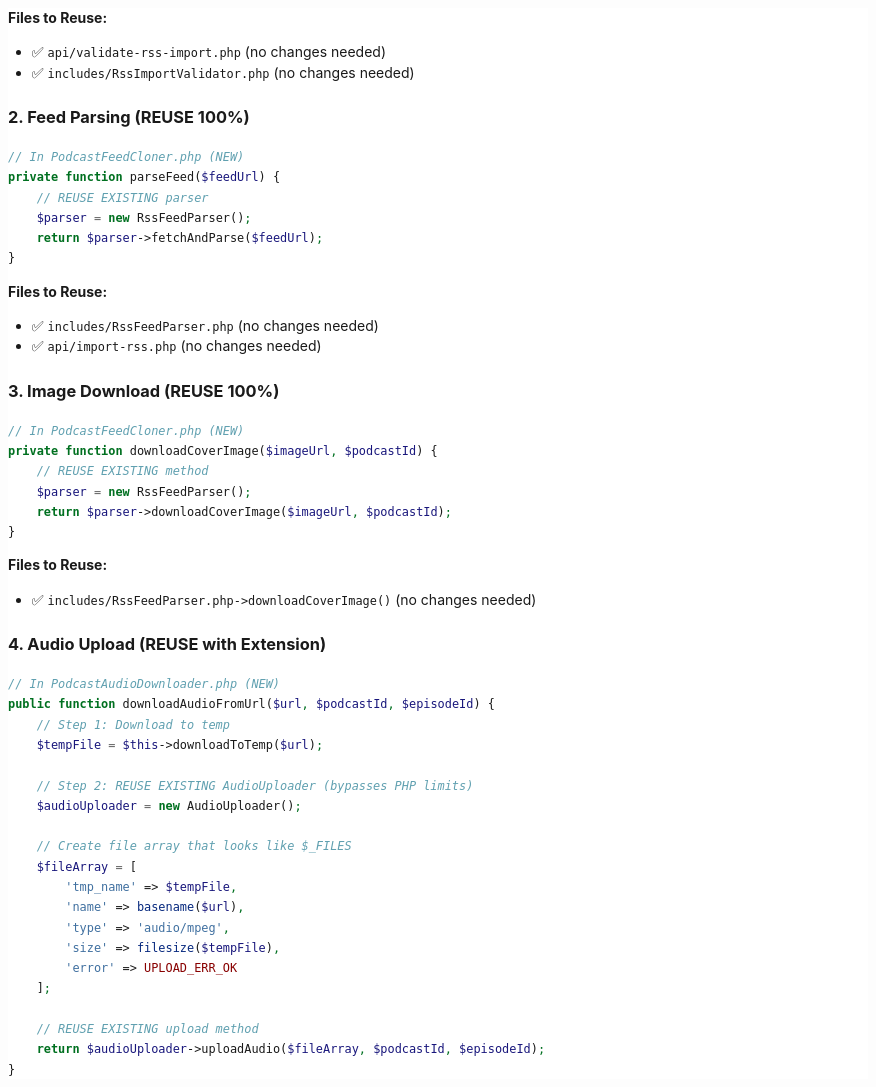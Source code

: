 **Files to Reuse:**
- ✅ `api/validate-rss-import.php` (no changes needed)
- ✅ `includes/RssImportValidator.php` (no changes needed)

### **2. Feed Parsing (REUSE 100%)**

```php
// In PodcastFeedCloner.php (NEW)
private function parseFeed($feedUrl) {
    // REUSE EXISTING parser
    $parser = new RssFeedParser();
    return $parser->fetchAndParse($feedUrl);
}
```

**Files to Reuse:**
- ✅ `includes/RssFeedParser.php` (no changes needed)
- ✅ `api/import-rss.php` (no changes needed)

### **3. Image Download (REUSE 100%)**

```php
// In PodcastFeedCloner.php (NEW)
private function downloadCoverImage($imageUrl, $podcastId) {
    // REUSE EXISTING method
    $parser = new RssFeedParser();
    return $parser->downloadCoverImage($imageUrl, $podcastId);
}
```

**Files to Reuse:**
- ✅ `includes/RssFeedParser.php->downloadCoverImage()` (no changes needed)

### **4. Audio Upload (REUSE with Extension)**

```php
// In PodcastAudioDownloader.php (NEW)
public function downloadAudioFromUrl($url, $podcastId, $episodeId) {
    // Step 1: Download to temp
    $tempFile = $this->downloadToTemp($url);
    
    // Step 2: REUSE EXISTING AudioUploader (bypasses PHP limits)
    $audioUploader = new AudioUploader();
    
    // Create file array that looks like $_FILES
    $fileArray = [
        'tmp_name' => $tempFile,
        'name' => basename($url),
        'type' => 'audio/mpeg',
        'size' => filesize($tempFile),
        'error' => UPLOAD_ERR_OK
    ];
    
    // REUSE EXISTING upload method
    return $audioUploader->uploadAudio($fileArray, $podcastId, $episodeId);
}
```
